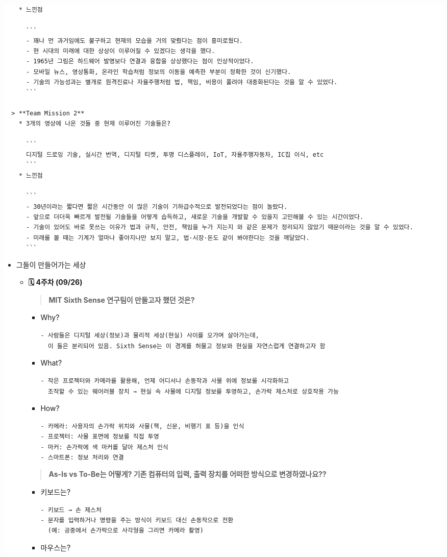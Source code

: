         * 느낀점
          
          ```
          - 꽤나 먼 과거임에도 불구하고 현재의 모습을 거의 맞췄다는 점이 흥미로웠다.  
          - 현 시대의 미래에 대한 상상이 이루어질 수 있겠다는 생각을 했다.  
          - 1965년 그림은 하드웨어 발명보다 연결과 융합을 상상했다는 점이 인상적이었다.  
          - 모바일 뉴스, 영상통화, 온라인 학습처럼 정보의 이동을 예측한 부분이 정확한 것이 신기했다.  
          - 기술의 가능성과는 별개로 원격진료나 자율주행처럼 법, 책임, 비용이 풀려야 대중화된다는 것을 알 수 있었다.
          ```
          
      > **Team Mission 2**  
        * 3개의 영상에 나온 것들 중 현재 이루어진 기술들은?
     
          ```
          디지털 드로잉 기술, 실시간 번역, 디지털 티켓, 투명 디스플레이, IoT, 자율주행자동차, IC칩 이식, etc
          ```
        * 느낀점
          
          ```
          - 30년이라는 짧다면 짧은 시간동안 이 많은 기술이 기하급수적으로 발전되었다는 점이 놀랐다.  
          - 앞으로 더더욱 빠르게 발전될 기술들을 어떻게 습득하고, 새로운 기술을 개발할 수 있을지 고민해볼 수 있는 시간이었다.  
          - 기술이 있어도 바로 못쓰는 이유가 법과 규칙, 안전, 책임을 누가 지는지 와 같은 문제가 정리되지 않았기 때문이라는 것을 알 수 있었다.  
          - 미래를 볼 때는 기계가 얼마나 좋아지나만 보지 말고, 법·시장·돈도 같이 봐야한다는 것을 깨달았다.
          ```

  - 그들이 만들어가는 세상
    - **🗓️ 4주차 (09/26)**  

      > **MIT Sixth Sense 연구팀이 만들고자 했던 것은?**  
        * Why?
          
          ```
          - 사람들은 디지털 세상(정보)과 물리적 세상(현실) 사이를 오가며 살아가는데,
            이 둘은 분리되어 있음. Sixth Sense는 이 경계를 허물고 정보와 현실을 자연스럽게 연결하고자 함
          ```

        * What?
          
          ```
          - 작은 프로젝터와 카메라를 활용해, 언제 어디서나 손동작과 사물 위에 정보를 시각화하고
            조작할 수 있는 웨어러블 장치 → 현실 속 사물에 디지털 정보를 투영하고, 손가락 제스처로 상호작용 가능
          ```
          
        * How?
          
          ```
          - 카메라: 사용자의 손가락 위치와 사물(책, 신문, 비행기 표 등)을 인식
          - 프로젝터: 사물 표면에 정보를 직접 투영
          - 마커: 손가락에 색 마커를 달아 제스처 인식
          - 스마트폰: 정보 처리와 연결
          ```
          
          
      > **As-Is vs To-Be는 어떻게? 기존 컴퓨터의 입력, 출력 장치를 어떠한 방식으로 변경하였나요??**  
        * 키보드는?
     
          ```
          - 키보드 → 손 제스처
          - 문자를 입력하거나 명령을 주는 방식이 키보드 대신 손동작으로 전환
            (예: 공중에서 손가락으로 사각형을 그리면 카메라 촬영)
          ```
        * 마우스는?
          